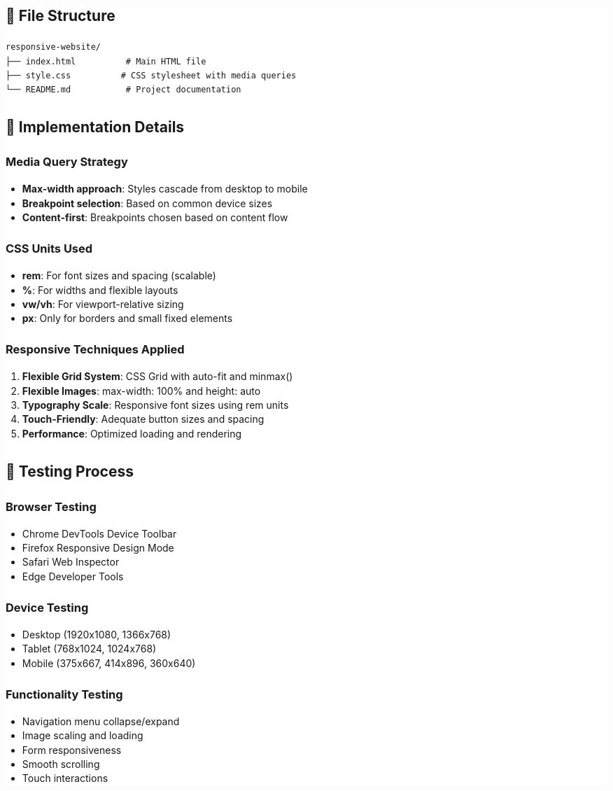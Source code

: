## 📁 File Structure
```
responsive-website/
├── index.html          # Main HTML file
├── style.css          # CSS stylesheet with media queries
└── README.md           # Project documentation
```

## 🔧 Implementation Details

### Media Query Strategy
- **Max-width approach**: Styles cascade from desktop to mobile
- **Breakpoint selection**: Based on common device sizes
- **Content-first**: Breakpoints chosen based on content flow

### CSS Units Used
- **rem**: For font sizes and spacing (scalable)
- **%**: For widths and flexible layouts
- **vw/vh**: For viewport-relative sizing
- **px**: Only for borders and small fixed elements

### Responsive Techniques Applied
1. **Flexible Grid System**: CSS Grid with auto-fit and minmax()
2. **Flexible Images**: max-width: 100% and height: auto
3. **Typography Scale**: Responsive font sizes using rem units
4. **Touch-Friendly**: Adequate button sizes and spacing
5. **Performance**: Optimized loading and rendering

## 🧪 Testing Process

### Browser Testing
- Chrome DevTools Device Toolbar
- Firefox Responsive Design Mode
- Safari Web Inspector
- Edge Developer Tools

### Device Testing
- Desktop (1920x1080, 1366x768)
- Tablet (768x1024, 1024x768)
- Mobile (375x667, 414x896, 360x640)

### Functionality Testing
- Navigation menu collapse/expand
- Image scaling and loading
- Form responsiveness
- Smooth scrolling
- Touch interactions
